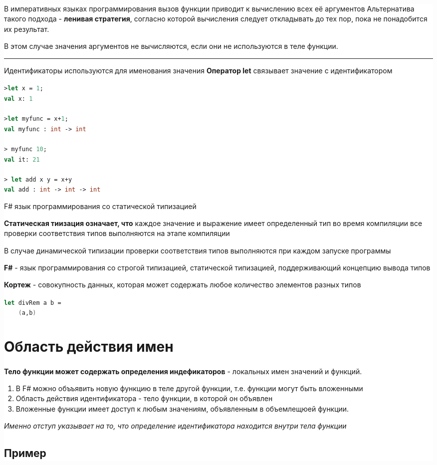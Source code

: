В императивных языках программирования вызов функции приводит к вычислению всех её аргументов
Альтернатива такого подхода - **ленивая стратегия**, согласно которой вычисления следует откладывать до тех пор, пока не понадобится их результат.

В этом случае значения аргументов не вычисляются, если они не используются в теле функции.

-----------------------

Идентификаторы используются для именования значения
**Оператор let** связывает значение с идентификатором

```fsharp
>let x = 1;
val x: 1

>let myfunc = x+1;
val myfunc : int -> int

> myfunc 10;
val it: 21

> let add x y = x+y
val add : int -> int -> int
```

F# язык программирования со статической типизацией

**Статическая тиизация означает, что**
каждое значение и выражение имеет определенный тип во время компиляции
все проверки соответствия типов выполняются на этапе компиляции

В случае динамической типизации проверки соответствия типов выполняются при каждом запуске программы

**F#** - язык программирования со строгой типизацией, статической типизацией, поддерживающий концепцию вывода типов

**Кортеж** - совокупность данных, которая может содержать любое количество элементов разных типов
```fsharp
let divRem a b =
    (a,b)
```

#   Область действия имен

**Тело функции может содержать определения индефикаторов** - локальных имен значений и функций.

1.  В  F# можно объъявить новую функцию в теле другой функции, т.е. функции могут быть вложенными
2. Область действия идентификатора - тело функции, в которой он объявлен
3. Вложенные функции имеет доступ к любым значениям, объявленным в объемлещюей функции.

*Именно отступ указывает на то, что определение идентификатора находится внутри тела функции*


## Пример
